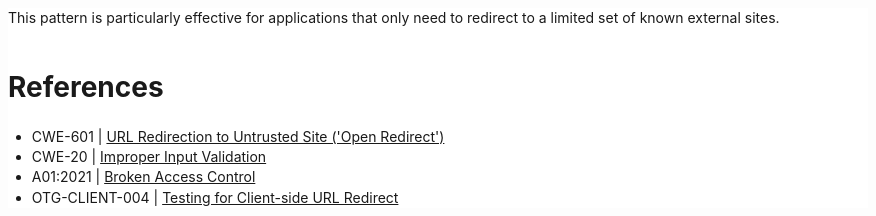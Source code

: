 This pattern is particularly effective for applications that only need to redirect to a limited set of known external sites.


# References
* CWE-601 | [URL Redirection to Untrusted Site ('Open Redirect')](https://cwe.mitre.org/data/definitions/601.html)
* CWE-20 | [Improper Input Validation](https://cwe.mitre.org/data/definitions/20.html)
* A01:2021 | [Broken Access Control](https://owasp.org/Top10/A01_2021-Broken_Access_Control/)
* OTG-CLIENT-004 | [Testing for Client-side URL Redirect](https://owasp.org/www-project-web-security-testing-guide/latest/4-Web_Application_Security_Testing/11-Client-side_Testing/04-Testing_for_Client-side_URL_Redirect)
